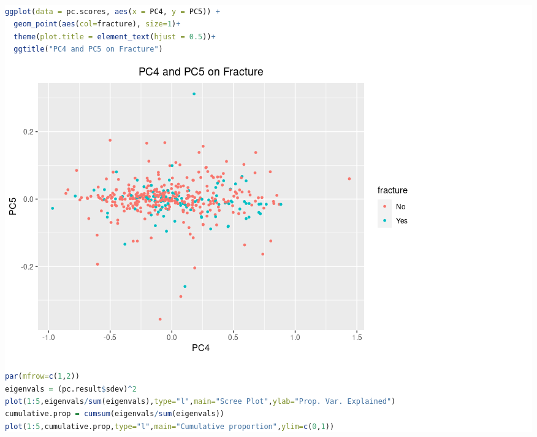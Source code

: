 ``` r
ggplot(data = pc.scores, aes(x = PC4, y = PC5)) +
  geom_point(aes(col=fracture), size=1)+
  theme(plot.title = element_text(hjust = 0.5))+
  ggtitle("PC4 and PC5 on Fracture")
```

![](MSDS_6372_Project2_files/figure-gfm/PCA-10.png)

``` r
par(mfrow=c(1,2))
eigenvals = (pc.result$sdev)^2
plot(1:5,eigenvals/sum(eigenvals),type="l",main="Scree Plot",ylab="Prop. Var. Explained")
cumulative.prop = cumsum(eigenvals/sum(eigenvals))
plot(1:5,cumulative.prop,type="l",main="Cumulative proportion",ylim=c(0,1))
```
